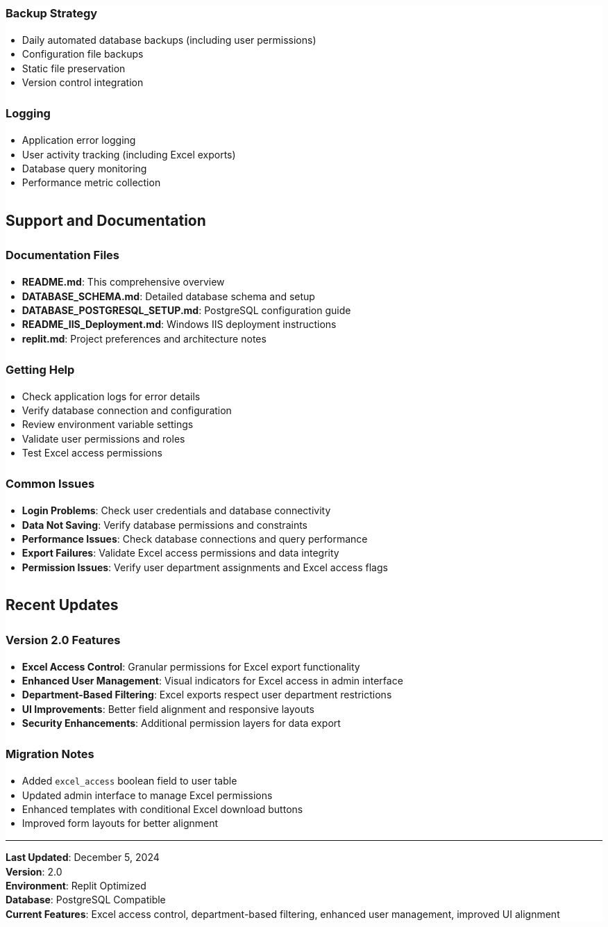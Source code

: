 ### **Backup Strategy**
- Daily automated database backups (including user permissions)
- Configuration file backups
- Static file preservation
- Version control integration

### **Logging**
- Application error logging
- User activity tracking (including Excel exports)
- Database query monitoring
- Performance metric collection

## Support and Documentation

### **Documentation Files**
- **README.md**: This comprehensive overview
- **DATABASE_SCHEMA.md**: Detailed database schema and setup
- **DATABASE_POSTGRESQL_SETUP.md**: PostgreSQL configuration guide
- **README_IIS_Deployment.md**: Windows IIS deployment instructions
- **replit.md**: Project preferences and architecture notes

### **Getting Help**
- Check application logs for error details
- Verify database connection and configuration
- Review environment variable settings
- Validate user permissions and roles
- Test Excel access permissions

### **Common Issues**
- **Login Problems**: Check user credentials and database connectivity
- **Data Not Saving**: Verify database permissions and constraints
- **Performance Issues**: Check database connections and query performance
- **Export Failures**: Validate Excel access permissions and data integrity
- **Permission Issues**: Verify user department assignments and Excel access flags

## Recent Updates

### **Version 2.0 Features**
- **Excel Access Control**: Granular permissions for Excel export functionality
- **Enhanced User Management**: Visual indicators for Excel access in admin interface
- **Department-Based Filtering**: Excel exports respect user department restrictions
- **UI Improvements**: Better field alignment and responsive layouts
- **Security Enhancements**: Additional permission layers for data export

### **Migration Notes**
- Added `excel_access` boolean field to user table
- Updated admin interface to manage Excel permissions
- Enhanced templates with conditional Excel download buttons
- Improved form layouts for better alignment

---

**Last Updated**: December 5, 2024  
**Version**: 2.0  
**Environment**: Replit Optimized  
**Database**: PostgreSQL Compatible  
**Current Features**: Excel access control, department-based filtering, enhanced user management, improved UI alignment